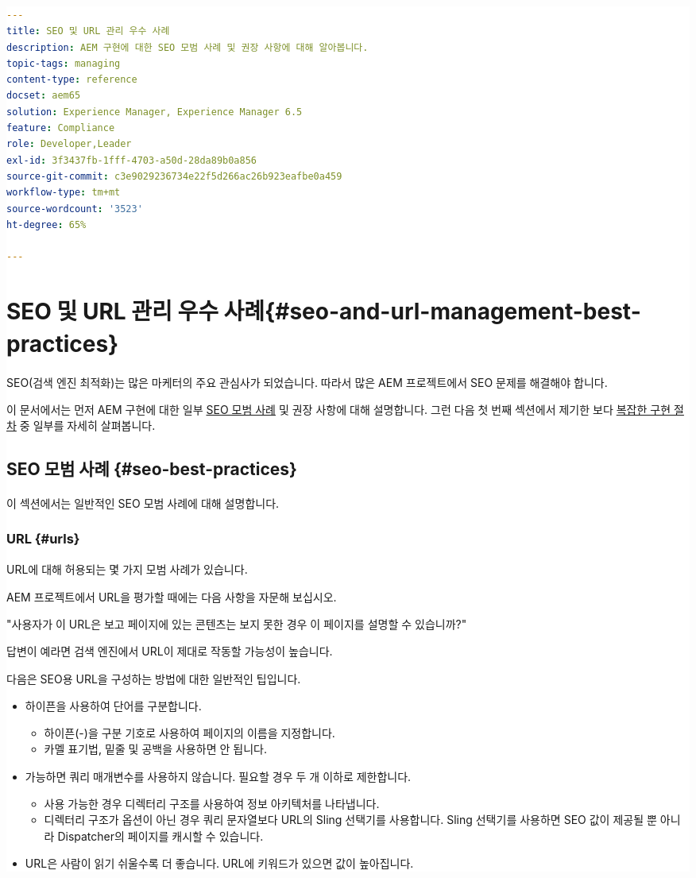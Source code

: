 ```yaml
---
title: SEO 및 URL 관리 우수 사례
description: AEM 구현에 대한 SEO 모범 사례 및 권장 사항에 대해 알아봅니다.
topic-tags: managing
content-type: reference
docset: aem65
solution: Experience Manager, Experience Manager 6.5
feature: Compliance
role: Developer,Leader
exl-id: 3f3437fb-1fff-4703-a50d-28da89b0a856
source-git-commit: c3e9029236734e22f5d266ac26b923eafbe0a459
workflow-type: tm+mt
source-wordcount: '3523'
ht-degree: 65%

---
```


# SEO 및 URL 관리 우수 사례{#seo-and-url-management-best-practices}

SEO(검색 엔진 최적화)는 많은 마케터의 주요 관심사가 되었습니다. 따라서 많은 AEM 프로젝트에서 SEO 문제를 해결해야 합니다.

이 문서에서는 먼저 AEM 구현에 대한 일부 [SEO 모범 사례](#seo-best-practices) 및 권장 사항에 대해 설명합니다. 그런 다음 첫 번째 섹션에서 제기한 보다 [복잡한 구현 절차](#aem-configurations) 중 일부를 자세히 살펴봅니다.

## SEO 모범 사례 {#seo-best-practices}

이 섹션에서는 일반적인 SEO 모범 사례에 대해 설명합니다.

### URL {#urls}

URL에 대해 허용되는 몇 가지 모범 사례가 있습니다.

AEM 프로젝트에서 URL을 평가할 때에는 다음 사항을 자문해 보십시오.

&quot;사용자가 이 URL은 보고 페이지에 있는 콘텐츠는 보지 못한 경우 이 페이지를 설명할 수 있습니까?&quot;

답변이 예라면 검색 엔진에서 URL이 제대로 작동할 가능성이 높습니다.

다음은 SEO용 URL을 구성하는 방법에 대한 일반적인 팁입니다.

* 하이픈을 사용하여 단어를 구분합니다.

   * 하이픈(-)을 구분 기호로 사용하여 페이지의 이름을 지정합니다.
   * 카멜 표기법, 밑줄 및 공백을 사용하면 안 됩니다.

* 가능하면 쿼리 매개변수를 사용하지 않습니다. 필요할 경우 두 개 이하로 제한합니다.

   * 사용 가능한 경우 디렉터리 구조를 사용하여 정보 아키텍처를 나타냅니다.
   * 디렉터리 구조가 옵션이 아닌 경우 쿼리 문자열보다 URL의 Sling 선택기를 사용합니다. Sling 선택기를 사용하면 SEO 값이 제공될 뿐 아니라 Dispatcher의 페이지를 캐시할 수 있습니다.

* URL은 사람이 읽기 쉬울수록 더 좋습니다. URL에 키워드가 있으면 값이 높아집니다.
